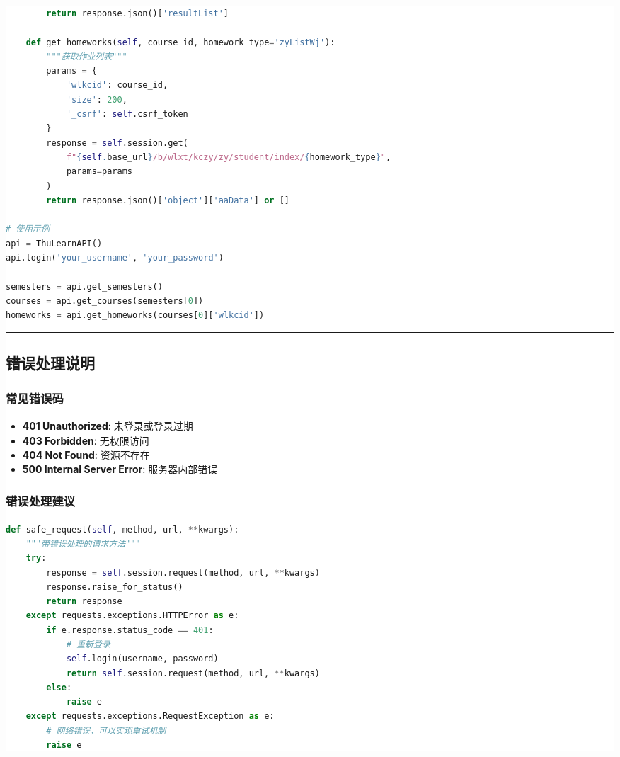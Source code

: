 ```python
        return response.json()['resultList']
    
    def get_homeworks(self, course_id, homework_type='zyListWj'):
        """获取作业列表"""
        params = {
            'wlkcid': course_id,
            'size': 200,
            '_csrf': self.csrf_token
        }
        response = self.session.get(
            f"{self.base_url}/b/wlxt/kczy/zy/student/index/{homework_type}",
            params=params
        )
        return response.json()['object']['aaData'] or []

# 使用示例
api = ThuLearnAPI()
api.login('your_username', 'your_password')

semesters = api.get_semesters()
courses = api.get_courses(semesters[0])
homeworks = api.get_homeworks(courses[0]['wlkcid'])
```

---

## 错误处理说明

### 常见错误码
- **401 Unauthorized**: 未登录或登录过期
- **403 Forbidden**: 无权限访问
- **404 Not Found**: 资源不存在
- **500 Internal Server Error**: 服务器内部错误

### 错误处理建议
```python
def safe_request(self, method, url, **kwargs):
    """带错误处理的请求方法"""
    try:
        response = self.session.request(method, url, **kwargs)
        response.raise_for_status()
        return response
    except requests.exceptions.HTTPError as e:
        if e.response.status_code == 401:
            # 重新登录
            self.login(username, password)
            return self.session.request(method, url, **kwargs)
        else:
            raise e
    except requests.exceptions.RequestException as e:
        # 网络错误，可以实现重试机制
        raise e
```